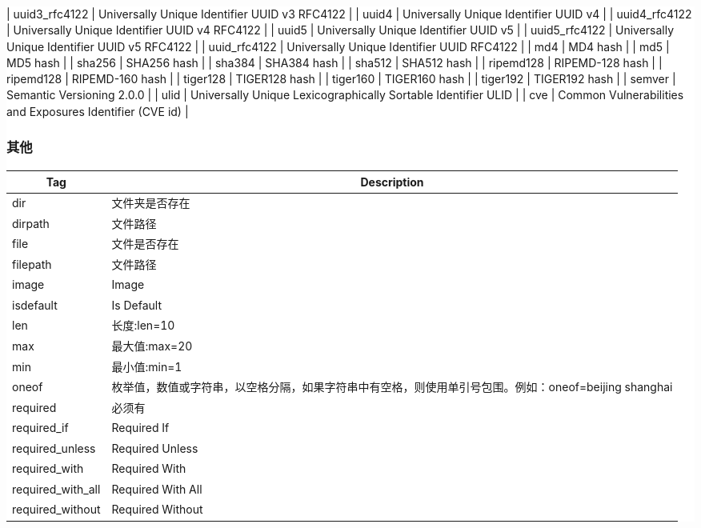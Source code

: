 | uuid3_rfc4122                 | Universally Unique Identifier UUID v3 RFC4122                |
| uuid4                         | Universally Unique Identifier UUID v4                        |
| uuid4_rfc4122                 | Universally Unique Identifier UUID v4 RFC4122                |
| uuid5                         | Universally Unique Identifier UUID v5                        |
| uuid5_rfc4122                 | Universally Unique Identifier UUID v5 RFC4122                |
| uuid_rfc4122                  | Universally Unique Identifier UUID RFC4122                   |
| md4                           | MD4 hash                                                     |
| md5                           | MD5 hash                                                     |
| sha256                        | SHA256 hash                                                  |
| sha384                        | SHA384 hash                                                  |
| sha512                        | SHA512 hash                                                  |
| ripemd128                     | RIPEMD-128 hash                                              |
| ripemd128                     | RIPEMD-160 hash                                              |
| tiger128                      | TIGER128 hash                                                |
| tiger160                      | TIGER160 hash                                                |
| tiger192                      | TIGER192 hash                                                |
| semver                        | Semantic Versioning 2.0.0                                    |
| ulid                          | Universally Unique Lexicographically Sortable Identifier ULID |
| cve                           | Common Vulnerabilities and Exposures Identifier (CVE id)     |

### 其他
| Tag                  | Description                                                  |
| -------------------- | ------------------------------------------------------------ |
| dir                  | 文件夹是否存在                                               |
| dirpath              | 文件路径                                                     |
| file                 | 文件是否存在                                                 |
| filepath             | 文件路径                                                     |
| image                | Image                                                        |
| isdefault            | Is Default                                                   |
| len                  | 长度:len=10                                                  |
| max                  | 最大值:max=20                                                |
| min                  | 最小值:min=1                                                 |
| oneof                | 枚举值，数值或字符串，以空格分隔，如果字符串中有空格，则使用单引号包围。例如：oneof=beijing shanghai |
| required             | 必须有                                                       |
| required_if          | Required If                                                  |
| required_unless      | Required Unless                                              |
| required_with        | Required With                                                |
| required_with_all    | Required With All                                            |
| required_without     | Required Without                                             |
